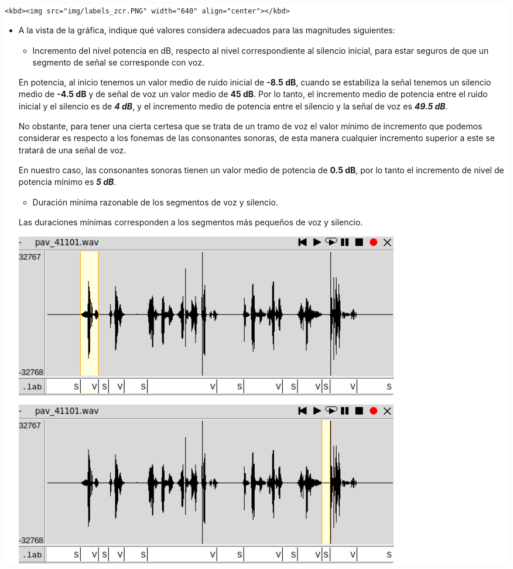 	<kbd><img src="img/labels_zcr.PNG" width="640" align="center"></kbd>	

- A la vista de la gráfica, indique qué valores considera adecuados para las magnitudes siguientes:

	* Incremento del nivel potencia en dB, respecto al nivel correspondiente al silencio inicial, para
	  estar seguros de que un segmento de señal se corresponde con voz.

	En potencia, al inicio tenemos un valor medio de ruido inicial de **-8.5 dB**, cuando se estabiliza la señal tenemos un silencio medio de **-4.5 dB** y de señal de voz un valor medio de **45 dB**.
	Por lo tanto, el incremento medio de potencia entre el ruido inicial y el silencio es de ***4 dB***, y el incremento medio de potencia entre el silencio y la señal de voz es ***49.5 dB***.

	No obstante, para tener una cierta certesa que se trata de un tramo de voz el valor mínimo de incremento que podemos considerar es respecto a los fonemas de las consonantes sonoras, de esta manera cualquier incremento superior a este se tratará de una señal de voz.

	En nuestro caso, las consonantes sonoras tienen un valor medio de potencia de **0.5 dB**, por lo tanto el incremento de nivel de potencia mínimo es ***5 dB***.

	* Duración mínima razonable de los segmentos de voz y silencio.

	Las duraciones mínimas corresponden a los segmentos más pequeños de voz y silencio.

	<kbd><img src="img/min_tempv.PNG" width="640" align="center"></kbd>

	<kbd><img src="img/min_temps.PNG" width="640" align="center"></kbd>
